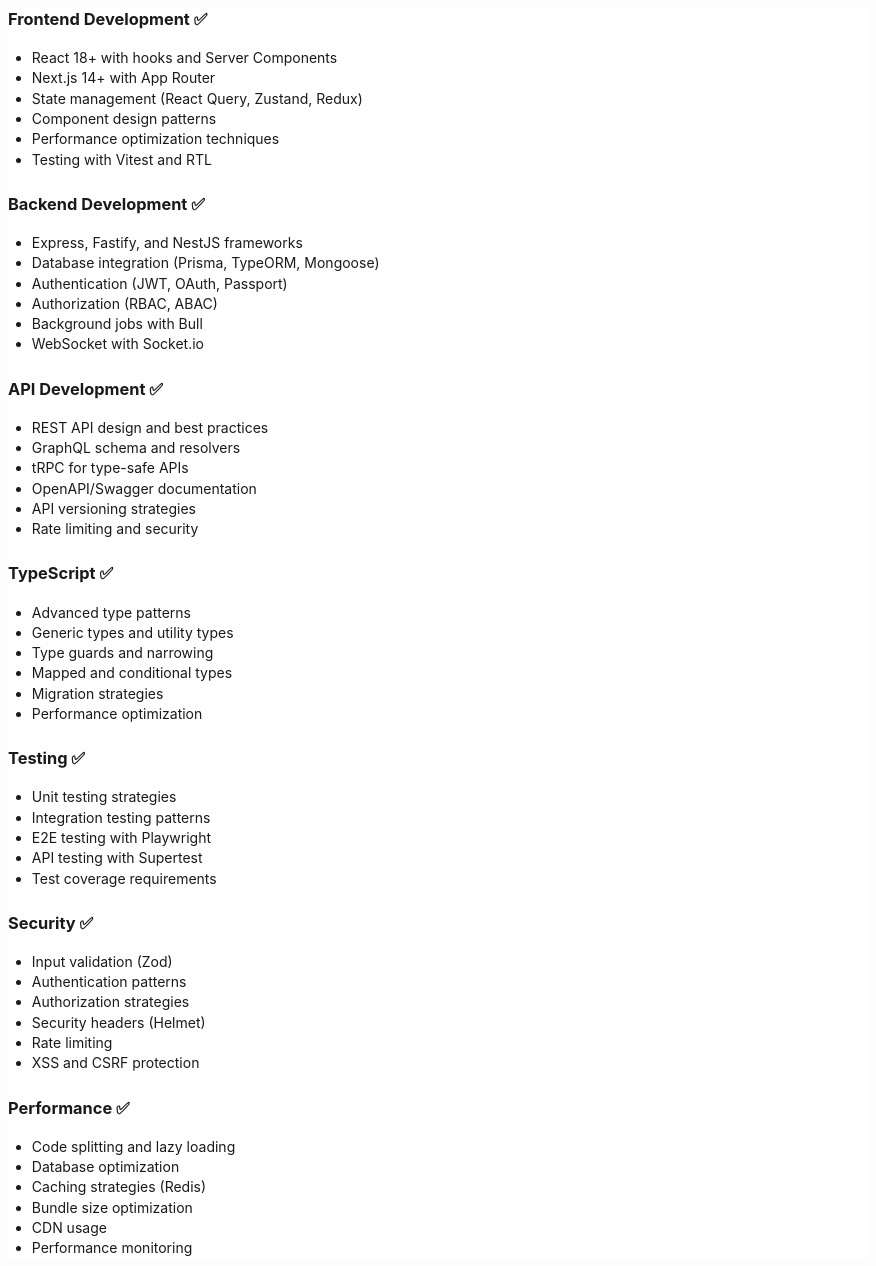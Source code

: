 ### Frontend Development ✅
- React 18+ with hooks and Server Components
- Next.js 14+ with App Router
- State management (React Query, Zustand, Redux)
- Component design patterns
- Performance optimization techniques
- Testing with Vitest and RTL

### Backend Development ✅
- Express, Fastify, and NestJS frameworks
- Database integration (Prisma, TypeORM, Mongoose)
- Authentication (JWT, OAuth, Passport)
- Authorization (RBAC, ABAC)
- Background jobs with Bull
- WebSocket with Socket.io

### API Development ✅
- REST API design and best practices
- GraphQL schema and resolvers
- tRPC for type-safe APIs
- OpenAPI/Swagger documentation
- API versioning strategies
- Rate limiting and security

### TypeScript ✅
- Advanced type patterns
- Generic types and utility types
- Type guards and narrowing
- Mapped and conditional types
- Migration strategies
- Performance optimization

### Testing ✅
- Unit testing strategies
- Integration testing patterns
- E2E testing with Playwright
- API testing with Supertest
- Test coverage requirements

### Security ✅
- Input validation (Zod)
- Authentication patterns
- Authorization strategies
- Security headers (Helmet)
- Rate limiting
- XSS and CSRF protection

### Performance ✅
- Code splitting and lazy loading
- Database optimization
- Caching strategies (Redis)
- Bundle size optimization
- CDN usage
- Performance monitoring
